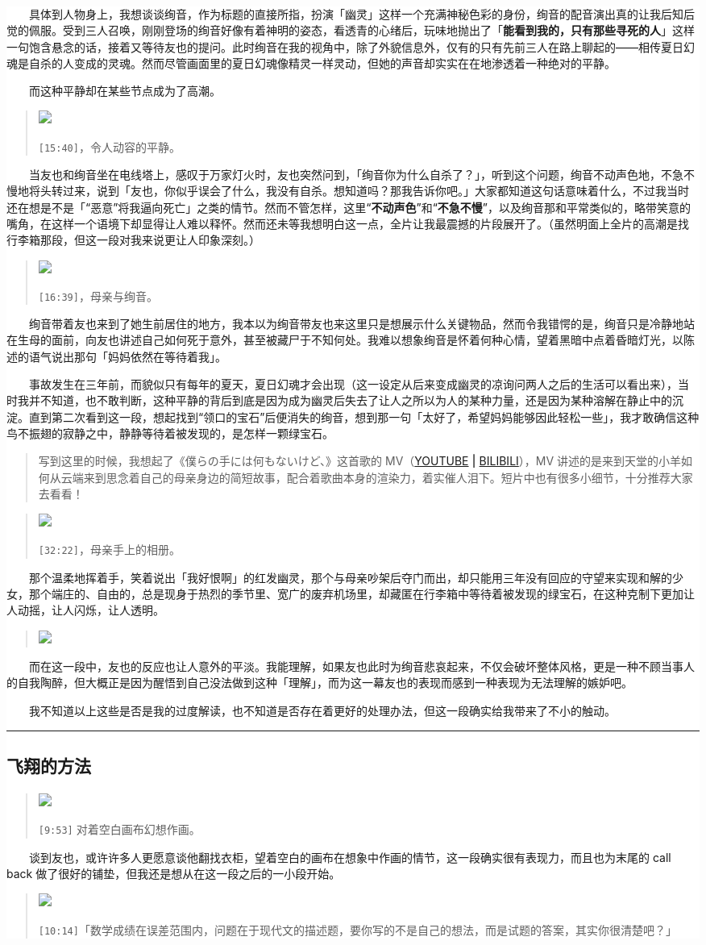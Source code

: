 
　　具体到人物身上，我想谈谈绚音，作为标题的直接所指，扮演「幽灵」这样一个充满神秘色彩的身份，绚音的配音演出真的让我后知后觉的佩服。受到三人召唤，刚刚登场的绚音好像有着神明的姿态，看透青的心绪后，玩味地抛出了「**能看到我的，只有那些寻死的人**」这样一句饱含悬念的话，接着又等待友也的提问。此时绚音在我的视角中，除了外貌信息外，仅有的只有先前三人在路上聊起的——相传夏日幻魂是自杀的人变成的灵魂。然而尽管画面里的夏日幻魂像精灵一样灵动，但她的声音却实实在在地渗透着一种绝对的平静。

　　而这种平静却在某些节点成为了高潮。

> ![](suicide.png)
>
> `[15:40]`，令人动容的平静。

　　当友也和绚音坐在电线塔上，感叹于万家灯火时，友也突然问到，「绚音你为什么自杀了？」，听到这个问题，绚音不动声色地，不急不慢地将头转过来，说到「友也，你似乎误会了什么，我没有自杀。想知道吗？那我告诉你吧。」大家都知道这句话意味着什么，不过我当时还在想是不是「“恶意”将我逼向死亡」之类的情节。然而不管怎样，这里“**不动声色**”和“**不急不慢**”，以及绚音那和平常类似的，略带笑意的嘴角，在这样一个语境下却显得让人难以释怀。然而还未等我想明白这一点，全片让我最震撼的片段展开了。（虽然明面上全片的高潮是找行李箱那段，但这一段对我来说更让人印象深刻。）

> ![](truth.png)
>
> `[16:39]`，母亲与绚音。

　　绚音带着友也来到了她生前居住的地方，我本以为绚音带友也来这里只是想展示什么关键物品，然而令我错愕的是，绚音只是冷静地站在生母的面前，向友也讲述自己如何死于意外，甚至被藏尸于不知何处。我难以想象绚音是怀着何种心情，望着黑暗中点着昏暗灯光，以陈述的语气说出那句「妈妈依然在等待着我」。

　　事故发生在三年前，而貌似只有每年的夏天，夏日幻魂才会出现（这一设定从后来变成幽灵的凉询问两人之后的生活可以看出来），当时我并不知道，也不敢判断，这种平静的背后到底是因为成为幽灵后失去了让人之所以为人的某种力量，还是因为某种溶解在静止中的沉淀。直到第二次看到这一段，想起找到“领口的宝石”后便消失的绚音，想到那一句「太好了，希望妈妈能够因此轻松一些」，我才敢确信这种鸟不振翅的寂静之中，静静等待着被发现的，是怎样一颗绿宝石。

> 写到这里的时候，我想起了《僕らの手には何もないけど、》这首歌的 MV（[YOUTUBE](https://www.youtube.com/watch?v=TXpGWhdwXuo) **|** [BILIBILI](https://www.bilibili.com/video/BV1GE411D7rz/)），MV 讲述的是来到天堂的小羊如何从云端来到思念着自己的母亲身边的简短故事，配合着歌曲本身的渲染力，着实催人泪下。短片中也有很多小细节，十分推荐大家去看看！

> ![](album.png)
>
> `[32:22]`，母亲手上的相册。

　　那个温柔地挥着手，笑着说出「我好恨啊」的红发幽灵，那个与母亲吵架后夺门而出，却只能用三年没有回应的守望来实现和解的少女，那个端庄的、自由的，总是现身于热烈的季节里、宽广的废弃机场里，却藏匿在行李箱中等待着被发现的绿宝石，在这种克制下更加让人动摇，让人闪烁，让人透明。

> ![](suitcase.png)

　　而在这一段中，友也的反应也让人意外的平淡。我能理解，如果友也此时为绚音悲哀起来，不仅会破坏整体风格，更是一种不顾当事人的自我陶醉，但大概正是因为醒悟到自己没法做到这种「理解」，而为这一幕友也的表现而感到一种表现为无法理解的嫉妒吧。

　　我不知道以上这些是否是我的过度解读，也不知道是否存在着更好的处理办法，但这一段确实给我带来了不小的触动。

---

## 飞翔的方法

> ![](fantasy.png)
>
> `[9:53]` 对着空白画布幻想作画。

　　谈到友也，或许许多人更愿意谈他翻找衣柜，望着空白的画布在想象中作画的情节，这一段确实很有表现力，而且也为末尾的 call back 做了很好的铺垫，但我还是想从在这一段之后的一小段开始。

> ![](idea.png)
>
> `[10:14]`「数学成绩在误差范围内，问题在于现代文的描述题，要你写的不是自己的想法，而是试题的答案，其实你很清楚吧？」
